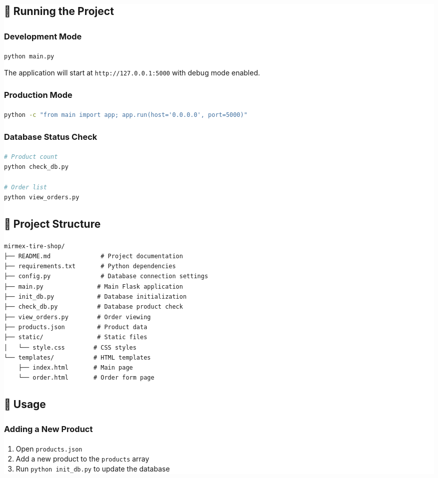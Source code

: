 ## 🚀 Running the Project

### Development Mode

```bash
python main.py
```

The application will start at `http://127.0.0.1:5000` with debug mode enabled.

### Production Mode

```bash
python -c "from main import app; app.run(host='0.0.0.0', port=5000)"
```

### Database Status Check

```bash
# Product count
python check_db.py

# Order list
python view_orders.py
```

## 📁 Project Structure

```
mirmex-tire-shop/
├── README.md              # Project documentation
├── requirements.txt       # Python dependencies
├── config.py              # Database connection settings
├── main.py               # Main Flask application
├── init_db.py            # Database initialization
├── check_db.py           # Database product check
├── view_orders.py        # Order viewing
├── products.json         # Product data
├── static/               # Static files
│   └── style.css        # CSS styles
└── templates/           # HTML templates
    ├── index.html       # Main page
    └── order.html       # Order form page
```

## 🎯 Usage

### Adding a New Product

1. Open `products.json`
2. Add a new product to the `products` array
3. Run `python init_db.py` to update the database
